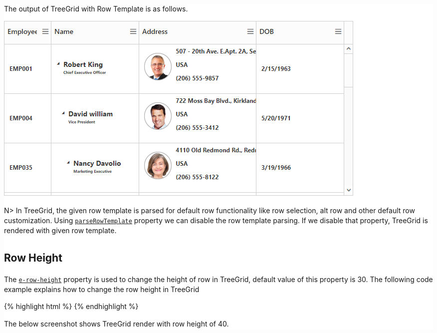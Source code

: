 The output of TreeGrid with Row Template is as follows.

![](Rows_images/Rows_template.png)

N> In TreeGrid, the given row template is parsed for default row functionality like row selection, alt row and other default row customization. Using [`parseRowTemplate`](https://help.syncfusion.com/api/js/ejtreegrid#members:parserowtemplate) property we can disable the row template parsing. If we disable that property, TreeGrid is rendered with given row template.

## Row Height

The [`e-row-height`](https://help.syncfusion.com/api/js/ejtreegrid#members:rowheight) property is used to change the height of row in TreeGrid, default value of this property is 30.
The following code example explains how to change the row height in TreeGrid

{% highlight html %}
<template>
    <div style="padding:10px;">
        <ej-tree-grid 
            e-widget.bind="TreeGrid"
            id="TreeGrid"
            e-row-height="40"
            >
        </ej-tree-grid>
    </div>
</template>
{% endhighlight %}

The below screenshot shows TreeGrid render with row height of 40.